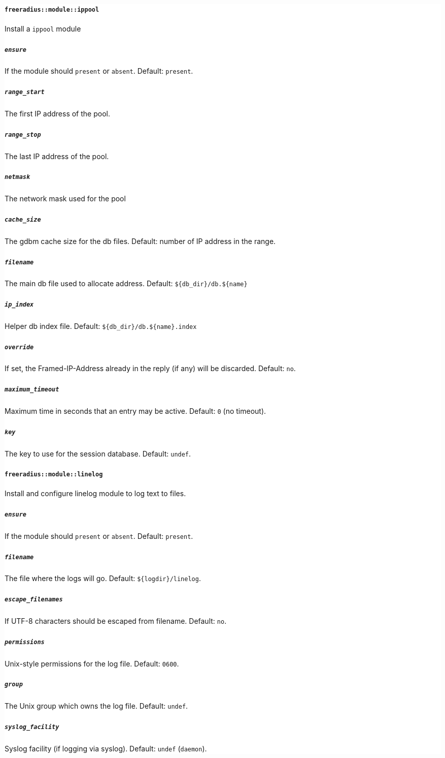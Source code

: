 #### `freeradius::module::ippool`

Install a `ippool` module

##### `ensure`
If the module should `present` or `absent`. Default: `present`.

##### `range_start`
The first IP address of the pool.

##### `range_stop`
The last IP address of the pool.

##### `netmask`
The network mask used for the pool

##### `cache_size`
The gdbm cache size for the db files. Default: number of IP address in the range.

##### `filename`
The main db file used to allocate address. Default: `${db_dir}/db.${name}`

##### `ip_index`
Helper db index file. Default: `${db_dir}/db.${name}.index`

##### `override`
If set, the Framed-IP-Address already in the reply (if any) will be discarded. Default: `no`.

##### `maximum_timeout`
Maximum time in seconds that an entry may be active. Default: `0` (no timeout).

##### `key`
The key to use for the session database. Default: `undef`.

#### `freeradius::module::linelog`
Install and configure linelog module to log text to files.

##### `ensure`
If the module should `present` or `absent`. Default: `present`.

##### `filename`
The file where the logs will go. Default: `${logdir}/linelog`.

##### `escape_filenames`
If UTF-8 characters should be escaped from filename. Default: `no`.

##### `permissions`
Unix-style permissions for the log file. Default: `0600`.

##### `group`
The Unix group which owns the log file. Default: `undef`.

##### `syslog_facility`
Syslog facility (if logging via syslog). Default: `undef` (`daemon`).
